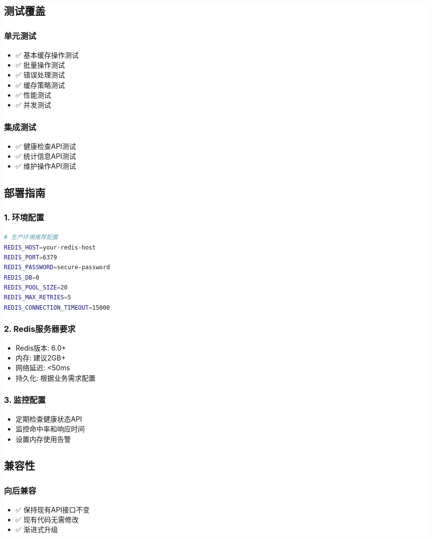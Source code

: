 ## 测试覆盖

### 单元测试

- ✅ 基本缓存操作测试
- ✅ 批量操作测试
- ✅ 错误处理测试
- ✅ 缓存策略测试
- ✅ 性能测试
- ✅ 并发测试

### 集成测试

- ✅ 健康检查API测试
- ✅ 统计信息API测试
- ✅ 维护操作API测试

## 部署指南

### 1. 环境配置

```bash
# 生产环境推荐配置
REDIS_HOST=your-redis-host
REDIS_PORT=6379
REDIS_PASSWORD=secure-password
REDIS_DB=0
REDIS_POOL_SIZE=20
REDIS_MAX_RETRIES=5
REDIS_CONNECTION_TIMEOUT=15000
```

### 2. Redis服务器要求

- Redis版本: 6.0+
- 内存: 建议2GB+
- 网络延迟: <50ms
- 持久化: 根据业务需求配置

### 3. 监控配置

- 定期检查健康状态API
- 监控命中率和响应时间
- 设置内存使用告警

## 兼容性

### 向后兼容

- ✅ 保持现有API接口不变
- ✅ 现有代码无需修改
- ✅ 渐进式升级
